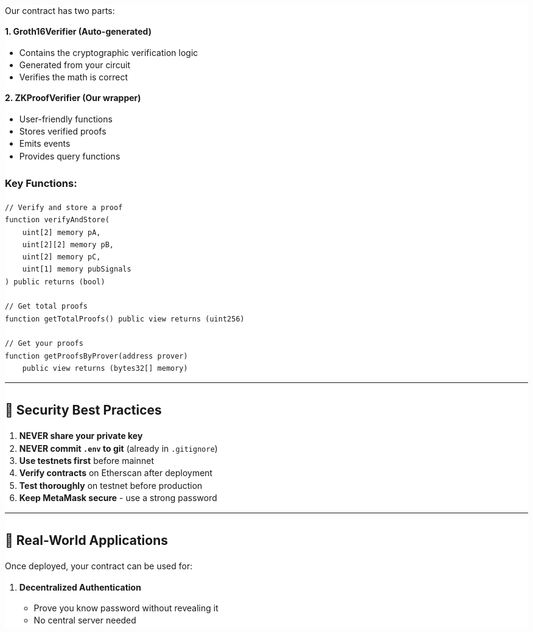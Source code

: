 Our contract has two parts:

**1. Groth16Verifier (Auto-generated)**

- Contains the cryptographic verification logic
- Generated from your circuit
- Verifies the math is correct

**2. ZKProofVerifier (Our wrapper)**

- User-friendly functions
- Stores verified proofs
- Emits events
- Provides query functions

### Key Functions:

```solidity
// Verify and store a proof
function verifyAndStore(
    uint[2] memory pA,
    uint[2][2] memory pB,
    uint[2] memory pC,
    uint[1] memory pubSignals
) public returns (bool)

// Get total proofs
function getTotalProofs() public view returns (uint256)

// Get your proofs
function getProofsByProver(address prover)
    public view returns (bytes32[] memory)
```

---

## 🔐 Security Best Practices

1. **NEVER share your private key**
2. **NEVER commit `.env` to git** (already in `.gitignore`)
3. **Use testnets first** before mainnet
4. **Verify contracts** on Etherscan after deployment
5. **Test thoroughly** on testnet before production
6. **Keep MetaMask secure** - use a strong password

---

## 🌟 Real-World Applications

Once deployed, your contract can be used for:

1. **Decentralized Authentication**

   - Prove you know password without revealing it
   - No central server needed
